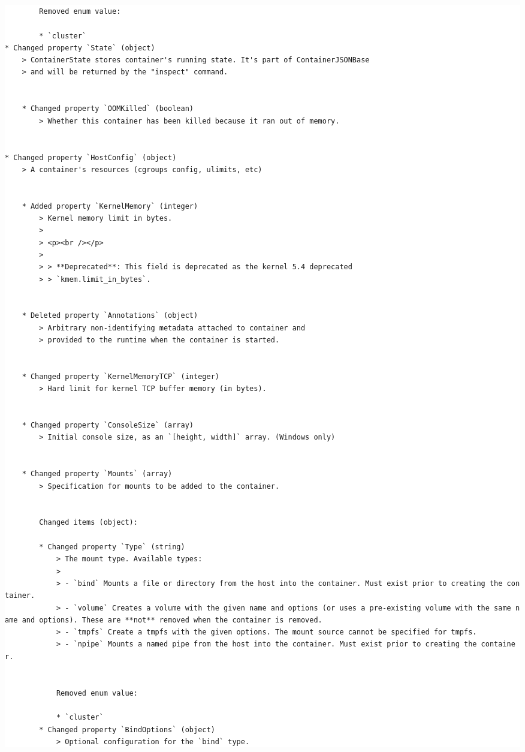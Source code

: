 
            Removed enum value:

            * `cluster`
    * Changed property `State` (object)
        > ContainerState stores container's running state. It's part of ContainerJSONBase
        > and will be returned by the "inspect" command.


        * Changed property `OOMKilled` (boolean)
            > Whether this container has been killed because it ran out of memory.


    * Changed property `HostConfig` (object)
        > A container's resources (cgroups config, ulimits, etc)


        * Added property `KernelMemory` (integer)
            > Kernel memory limit in bytes.
            > 
            > <p><br /></p>
            > 
            > > **Deprecated**: This field is deprecated as the kernel 5.4 deprecated
            > > `kmem.limit_in_bytes`.


        * Deleted property `Annotations` (object)
            > Arbitrary non-identifying metadata attached to container and
            > provided to the runtime when the container is started.


        * Changed property `KernelMemoryTCP` (integer)
            > Hard limit for kernel TCP buffer memory (in bytes).


        * Changed property `ConsoleSize` (array)
            > Initial console size, as an `[height, width]` array. (Windows only)


        * Changed property `Mounts` (array)
            > Specification for mounts to be added to the container.


            Changed items (object):

            * Changed property `Type` (string)
                > The mount type. Available types:
                > 
                > - `bind` Mounts a file or directory from the host into the container. Must exist prior to creating the container.
                > - `volume` Creates a volume with the given name and options (or uses a pre-existing volume with the same name and options). These are **not** removed when the container is removed.
                > - `tmpfs` Create a tmpfs with the given options. The mount source cannot be specified for tmpfs.
                > - `npipe` Mounts a named pipe from the host into the container. Must exist prior to creating the container.


                Removed enum value:

                * `cluster`
            * Changed property `BindOptions` (object)
                > Optional configuration for the `bind` type.
